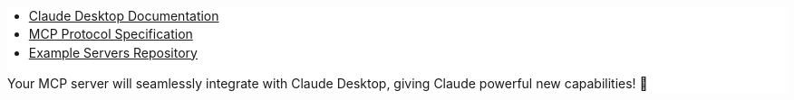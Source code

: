 - [Claude Desktop Documentation](https://docs.anthropic.com/claude/docs/desktop-app)
- [MCP Protocol Specification](https://modelcontextprotocol.io/)
- [Example Servers Repository](../../examples/)

Your MCP server will seamlessly integrate with Claude Desktop, giving Claude powerful new capabilities! 🎉
